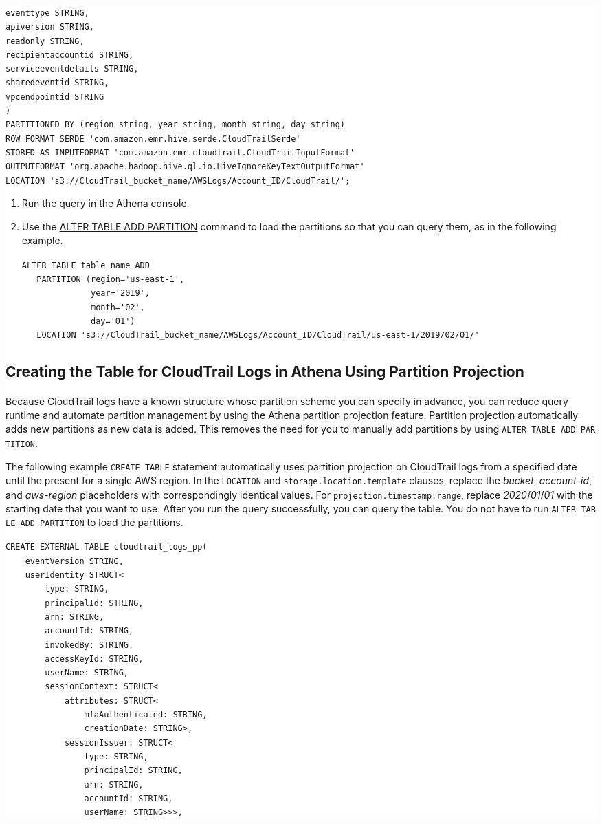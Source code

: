    ```
   eventtype STRING,
   apiversion STRING,
   readonly STRING,
   recipientaccountid STRING,
   serviceeventdetails STRING,
   sharedeventid STRING,
   vpcendpointid STRING
   )
   PARTITIONED BY (region string, year string, month string, day string)
   ROW FORMAT SERDE 'com.amazon.emr.hive.serde.CloudTrailSerde'
   STORED AS INPUTFORMAT 'com.amazon.emr.cloudtrail.CloudTrailInputFormat'
   OUTPUTFORMAT 'org.apache.hadoop.hive.ql.io.HiveIgnoreKeyTextOutputFormat'
   LOCATION 's3://CloudTrail_bucket_name/AWSLogs/Account_ID/CloudTrail/';
   ```

1. Run the query in the Athena console\.

1. Use the [ALTER TABLE ADD PARTITION](alter-table-add-partition.md) command to load the partitions so that you can query them, as in the following example\.

   ```
   ALTER TABLE table_name ADD 
      PARTITION (region='us-east-1',
                 year='2019',
                 month='02',
                 day='01')
      LOCATION 's3://CloudTrail_bucket_name/AWSLogs/Account_ID/CloudTrail/us-east-1/2019/02/01/'
   ```

## Creating the Table for CloudTrail Logs in Athena Using Partition Projection<a name="create-cloudtrail-table-partition-projection"></a>

Because CloudTrail logs have a known structure whose partition scheme you can specify in advance, you can reduce query runtime and automate partition management by using the Athena partition projection feature\. Partition projection automatically adds new partitions as new data is added\. This removes the need for you to manually add partitions by using `ALTER TABLE ADD PARTITION`\. 

The following example `CREATE TABLE` statement automatically uses partition projection on CloudTrail logs from a specified date until the present for a single AWS region\. In the `LOCATION` and `storage.location.template` clauses, replace the *bucket*, *account\-id*, and *aws\-region* placeholders with correspondingly identical values\. For `projection.timestamp.range`, replace *2020*/*01*/*01* with the starting date that you want to use\. After you run the query successfully, you can query the table\. You do not have to run `ALTER TABLE ADD PARTITION` to load the partitions\.

```
CREATE EXTERNAL TABLE cloudtrail_logs_pp(
    eventVersion STRING,
    userIdentity STRUCT<
        type: STRING,
        principalId: STRING,
        arn: STRING,
        accountId: STRING,
        invokedBy: STRING,
        accessKeyId: STRING,
        userName: STRING,
        sessionContext: STRUCT<
            attributes: STRUCT<
                mfaAuthenticated: STRING,
                creationDate: STRING>,
            sessionIssuer: STRUCT<
                type: STRING,
                principalId: STRING,
                arn: STRING,
                accountId: STRING,
                userName: STRING>>>,
```